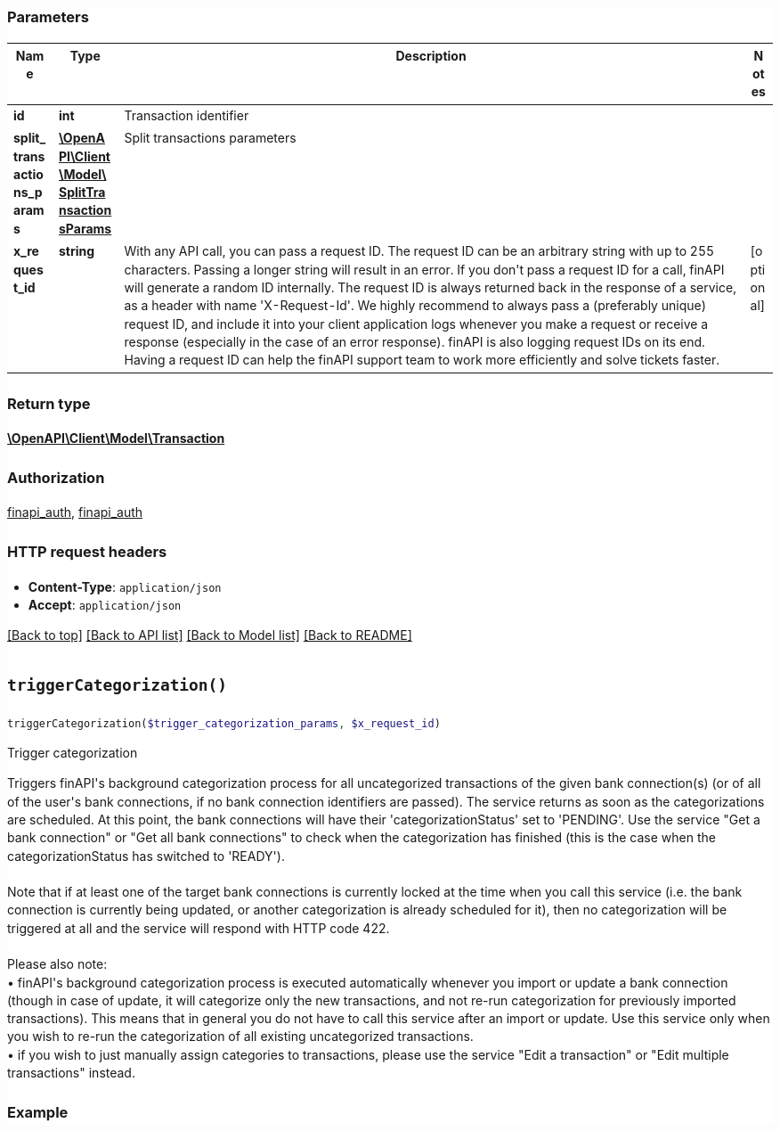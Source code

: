 ### Parameters

| Name | Type | Description  | Notes |
| ------------- | ------------- | ------------- | ------------- |
| **id** | **int**| Transaction identifier | |
| **split_transactions_params** | [**\OpenAPI\Client\Model\SplitTransactionsParams**](../Model/SplitTransactionsParams.md)| Split transactions parameters | |
| **x_request_id** | **string**| With any API call, you can pass a request ID. The request ID can be an arbitrary string with up to 255 characters. Passing a longer string will result in an error. If you don&#39;t pass a request ID for a call, finAPI will generate a random ID internally. The request ID is always returned back in the response of a service, as a header with name &#39;X-Request-Id&#39;. We highly recommend to always pass a (preferably unique) request ID, and include it into your client application logs whenever you make a request or receive a response (especially in the case of an error response). finAPI is also logging request IDs on its end. Having a request ID can help the finAPI support team to work more efficiently and solve tickets faster. | [optional] |

### Return type

[**\OpenAPI\Client\Model\Transaction**](../Model/Transaction.md)

### Authorization

[finapi_auth](../../README.md#finapi_auth), [finapi_auth](../../README.md#finapi_auth)

### HTTP request headers

- **Content-Type**: `application/json`
- **Accept**: `application/json`

[[Back to top]](#) [[Back to API list]](../../README.md#endpoints)
[[Back to Model list]](../../README.md#models)
[[Back to README]](../../README.md)

## `triggerCategorization()`

```php
triggerCategorization($trigger_categorization_params, $x_request_id)
```

Trigger categorization

Triggers finAPI's background categorization process for all uncategorized transactions of the given bank connection(s) (or of all of the user's bank connections, if no bank connection identifiers are passed). The service returns as soon as the categorizations are scheduled. At this point, the bank connections will have their 'categorizationStatus' set to 'PENDING'. Use the service \"Get a bank connection\" or \"Get all bank connections\" to check when the categorization has finished (this is the case when the categorizationStatus has switched to 'READY').<br/><br/>Note that if at least one of the target bank connections is currently locked at the time when you call this service (i.e. the bank connection is currently being updated, or another categorization is already scheduled for it), then no categorization will be triggered at all and the service will respond with HTTP code 422.<br/><br/>Please also note:<br/>&bull; finAPI's background categorization process is executed automatically whenever you import or update a bank connection (though in case of update, it will categorize only the new transactions, and not re-run categorization for previously imported transactions). This means that in general you do not have to call this service after an import or update. Use this service only when you wish to re-run the categorization of all existing uncategorized transactions.<br/>&bull; if you wish to just manually assign categories to transactions, please use the service \"Edit a transaction\" or \"Edit multiple transactions\" instead.

### Example
